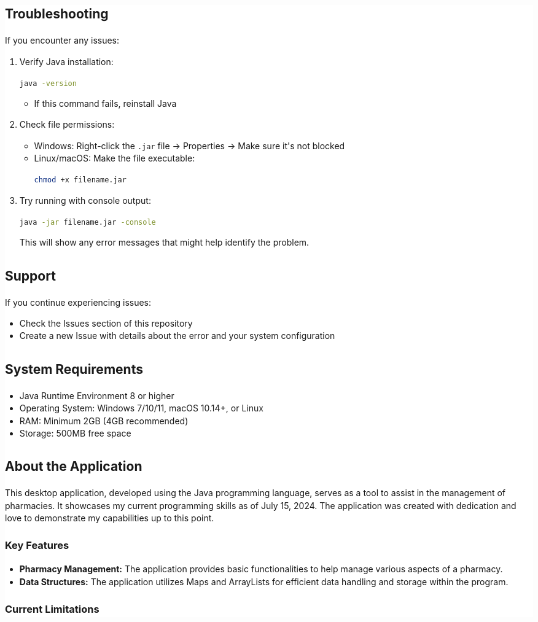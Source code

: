 ## Troubleshooting

If you encounter any issues:

1. Verify Java installation:

   ```sh
   java -version
   ```

   - If this command fails, reinstall Java

2. Check file permissions:

   - Windows: Right-click the `.jar` file → Properties → Make sure it's not blocked
   - Linux/macOS: Make the file executable:
     ```sh
     chmod +x filename.jar
     ```

3. Try running with console output:
   ```sh
   java -jar filename.jar -console
   ```
   This will show any error messages that might help identify the problem.

## Support

If you continue experiencing issues:

- Check the Issues section of this repository
- Create a new Issue with details about the error and your system configuration

## System Requirements

- Java Runtime Environment 8 or higher
- Operating System: Windows 7/10/11, macOS 10.14+, or Linux
- RAM: Minimum 2GB (4GB recommended)
- Storage: 500MB free space

## About the Application

This desktop application, developed using the Java programming language, serves as a tool to assist in the management of pharmacies. It showcases my current programming skills as of July 15, 2024. The application was created with dedication and love to demonstrate my capabilities up to this point.

### Key Features

- **Pharmacy Management:** The application provides basic functionalities to help manage various aspects of a pharmacy.
- **Data Structures:** The application utilizes Maps and ArrayLists for efficient data handling and storage within the program.

### Current Limitations
